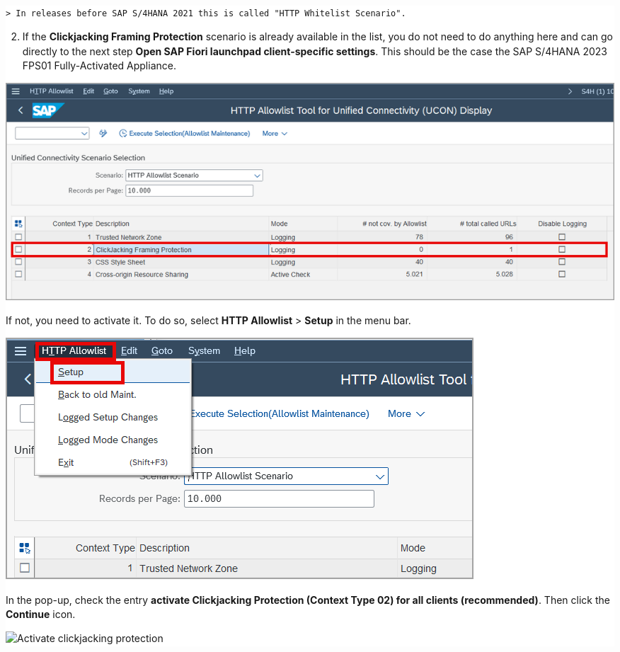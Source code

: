 
    > In releases before SAP S/4HANA 2021 this is called "HTTP Whitelist Scenario".
    

2. If the **Clickjacking Framing Protection** scenario is already available in the list, you do not need to do anything here and can go directly to the next step **Open SAP Fiori launchpad client-specific settings**. This should be the case the SAP S/4HANA 2023 FPS01 Fully-Activated Appliance. 

  ![Result clickjacking](7a-result-clickjacking.png)


If not, you need to activate it. To do so, select **HTTP Allowlist** > **Setup** in the menu bar.


  ![Start HTTP Allowlist setup](5a-setup-http-allowlist.png)


In the pop-up, check the entry **activate Clickjacking Protection (Context Type 02) for all clients (recommended)**. Then click the **Continue** icon.


  ![Activate clickjacking protection](6a-activate-clickjacking-protection.png)
